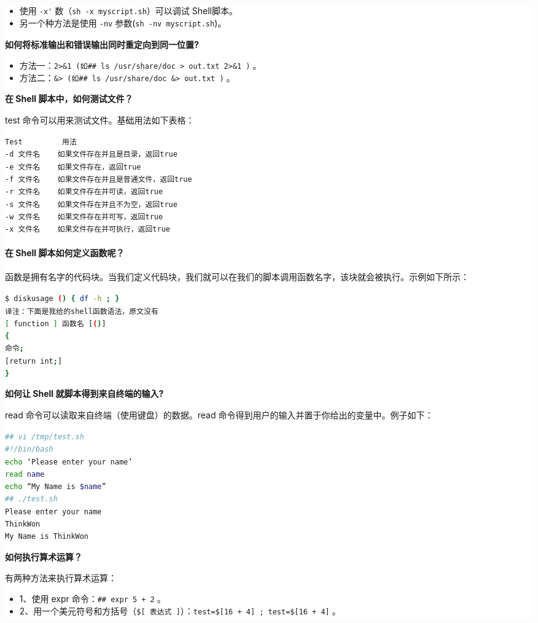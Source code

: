 - 使用 `-x'` 数（`sh -x myscript.sh`）可以调试 Shell脚本。
- 另一个种方法是使用 `-nv` 参数(`sh -nv myscript.sh`)。

**如何将标准输出和错误输出同时重定向到同一位置?**

- 方法一：`2>&1 (如## ls /usr/share/doc > out.txt 2>&1 )` 。
- 方法二：`&> (如## ls /usr/share/doc &> out.txt )` 。

**在 Shell 脚本中，如何测试文件？**

test 命令可以用来测试文件。基础用法如下表格：

```bash
Test         用法
-d 文件名    如果文件存在并且是目录，返回true
-e 文件名    如果文件存在，返回true
-f 文件名    如果文件存在并且是普通文件，返回true
-r 文件名    如果文件存在并可读，返回true
-s 文件名    如果文件存在并且不为空，返回true
-w 文件名    如果文件存在并可写，返回true
-x 文件名    如果文件存在并可执行，返回true
```

#### 在 Shell 脚本如何定义函数呢？

函数是拥有名字的代码块。当我们定义代码块，我们就可以在我们的脚本调用函数名字，该块就会被执行。示例如下所示：

```bash
$ diskusage () { df -h ; }
译注：下面是我给的shell函数语法，原文没有
[ function ] 函数名 [()]
{
命令;
[return int;]
}
```

**如何让 Shell 就脚本得到来自终端的输入?**

read 命令可以读取来自终端（使用键盘）的数据。read 命令得到用户的输入并置于你给出的变量中。例子如下：

```bash
## vi /tmp/test.sh
#!/bin/bash
echo ‘Please enter your name’
read name
echo “My Name is $name”
## ./test.sh
Please enter your name
ThinkWon
My Name is ThinkWon
```

**如何执行算术运算？**

有两种方法来执行算术运算：

- 1、使用 expr 命令：`## expr 5 + 2` 。
- 2、用一个美元符号和方括号（`$[ 表达式 ]`）：`test=$[16 + 4] ; test=$[16 + 4]` 。
